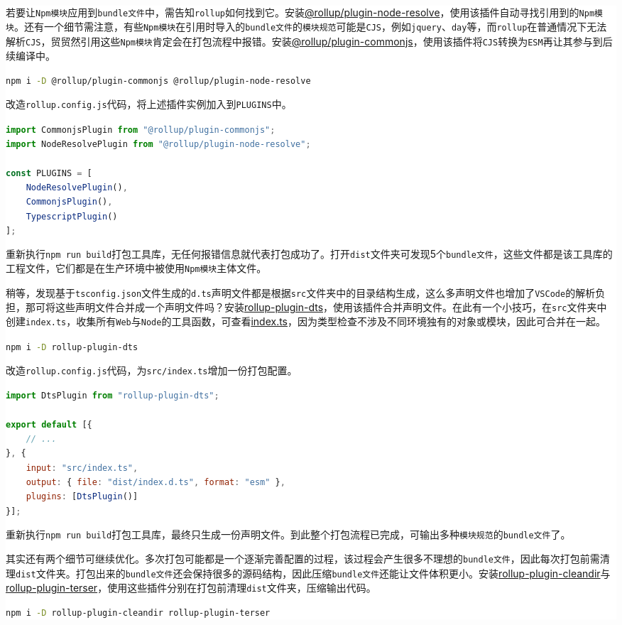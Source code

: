 若要让`Npm模块`应用到`bundle文件`中，需告知`rollup`如何找到它。安装[@rollup/plugin-node-resolve](https://github.com/rollup/plugins/tree/master/packages/node-resolve)，使用该插件自动寻找引用到的`Npm模块`。还有一个细节需注意，有些`Npm模块`在引用时导入的`bundle文件`的`模块规范`可能是`CJS`，例如`jquery`、`day`等，而`rollup`在普通情况下无法解析`CJS`，贸贸然引用这些`Npm模块`肯定会在打包流程中报错。安装[@rollup/plugin-commonjs](https://github.com/rollup/plugins/tree/master/packages/commonjs)，使用该插件将`CJS`转换为`ESM`再让其参与到后续编译中。

```bash
npm i -D @rollup/plugin-commonjs @rollup/plugin-node-resolve
```

改造`rollup.config.js`代码，将上述插件实例加入到`PLUGINS`中。

```js
import CommonjsPlugin from "@rollup/plugin-commonjs";
import NodeResolvePlugin from "@rollup/plugin-node-resolve";

const PLUGINS = [
	NodeResolvePlugin(),
	CommonjsPlugin(),
	TypescriptPlugin()
];
```

重新执行`npm run build`打包工具库，无任何报错信息就代表打包成功了。打开`dist`文件夹可发现5个`bundle文件`，这些文件都是该工具库的工程文件，它们都是在生产环境中被使用`Npm模块`主体文件。

稍等，发现基于`tsconfig.json`文件生成的`d.ts`声明文件都是根据`src`文件夹中的目录结构生成，这么多声明文件也增加了`VSCode`的解析负担，那可将这些声明文件合并成一个声明文件吗？安装[rollup-plugin-dts](https://github.com/Swatinem/rollup-plugin-dts)，使用该插件合并声明文件。在此有一个小技巧，在`src`文件夹中创建`index.ts`，收集所有`Web`与`Node`的工具函数，可查看[index.ts](https://github.com/JowayYoung/fe-engineering/blob/main/js-lib/bruce-us/src/index.ts)，因为类型检查不涉及不同环境独有的对象或模块，因此可合并在一起。

```bash
npm i -D rollup-plugin-dts
```

改造`rollup.config.js`代码，为`src/index.ts`增加一份打包配置。

```js
import DtsPlugin from "rollup-plugin-dts";

export default [{
	// ...
}, {
	input: "src/index.ts",
	output: { file: "dist/index.d.ts", format: "esm" },
	plugins: [DtsPlugin()]
}];
```

重新执行`npm run build`打包工具库，最终只生成一份声明文件。到此整个打包流程已完成，可输出多种`模块规范`的`bundle文件`了。

其实还有两个细节可继续优化。多次打包可能都是一个逐渐完善配置的过程，该过程会产生很多不理想的`bundle文件`，因此每次打包前需清理`dist`文件夹。打包出来的`bundle文件`还会保持很多的源码结构，因此压缩`bundle文件`还能让文件体积更小。安装[rollup-plugin-cleandir](https://github.com/mstssk/rollup-plugin-cleandir)与[rollup-plugin-terser](https://github.com/TrySound/rollup-plugin-terser)，使用这些插件分别在打包前清理`dist`文件夹，压缩输出代码。

```bash
npm i -D rollup-plugin-cleandir rollup-plugin-terser
```
